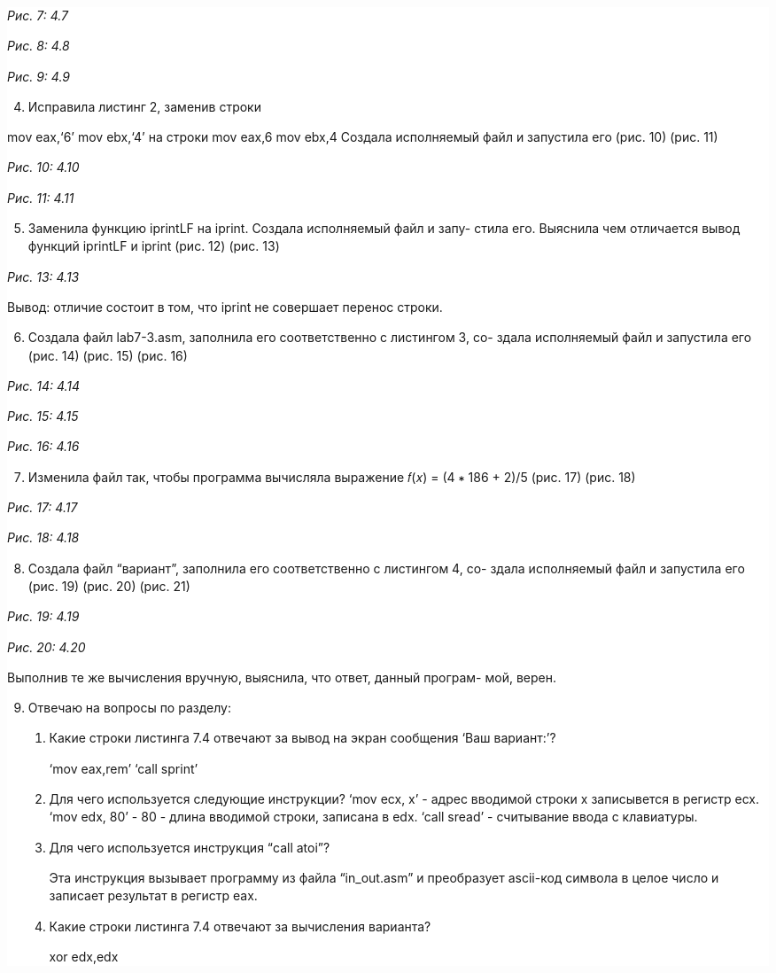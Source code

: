 *Рис. 7: 4.7*

*Рис. 8: 4.8*

*Рис. 9: 4.9*

4. Исправила листинг 2, заменив строки

mov eax,‘6’ mov ebx,‘4’ на строки mov eax,6 mov ebx,4 Создала исполняемый файл и запустила его (рис. 10) (рис. 11)

*Рис. 10: 4.10*

*Рис. 11: 4.11*

5. Заменила функцию iprintLF на iprint. Создала исполняемый файл и запу- стила его. Выяснила чем отличается вывод функций iprintLF и iprint (рис. 12) (рис. 13)

*Рис. 13: 4.13*

Вывод: отличие состоит в том, что iprint не совершает перенос строки.

6. Создала файл lab7-3.asm, заполнила его соответственно с листингом 3, со- здала исполняемый файл и запустила его (рис. 14) (рис. 15) (рис. 16)

*Рис. 14: 4.14*

*Рис. 15: 4.15*

*Рис. 16: 4.16*

7. Изменила файл так, чтобы программа вычисляла выражение 𝑓(𝑥) = (4 ∗ 186 + 2)/5 (рис. 17) (рис. 18)

*Рис. 17: 4.17*

*Рис. 18: 4.18*

8. Создала файл “вариант”, заполнила его соответственно с листингом 4, со- здала исполняемый файл и запустила его (рис. 19) (рис. 20) (рис. 21)

*Рис. 19: 4.19*

*Рис. 20: 4.20*

Выполнив те же вычисления вручную, выяснила, что ответ, данный програм- мой, верен.

9. Отвечаю на вопросы по разделу:
   1. Какие строки листинга 7.4 отвечают за вывод на экран сообщения ‘Ваш вариант:’?

      ‘mov eax,rem’ ‘call sprint’
   1. Для чего используется следующие инструкции? ‘mov ecx, x’ - адрес вводимой строки x записывется в регистр ecx. ‘mov edx, 80’ - 80 - длина вводимой строки, записана в edx. ‘call sread’ - считывание ввода с клавиатуры.
   1. Для чего используется инструкция “call atoi”?

      Эта инструкция вызывает программу из файла “in\_out.asm” и преобразует ascii-код символа в целое число и записает результат в регистр eax.
   1. Какие строки листинга 7.4 отвечают за вычисления варианта?

      xor edx,edx
